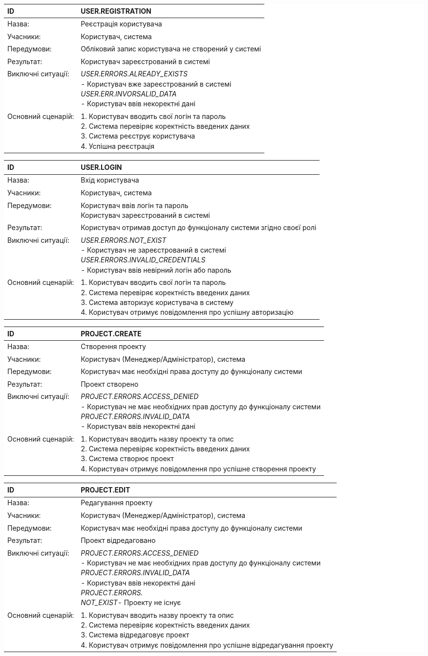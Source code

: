 |ID| USER.REGISTRATION|
|:--|:--|
|Назва:|Реєстрація користувача|
|Учасники:|Користувач, система|
|Передумови:|Обліковий запис користувача не створений у системі|
|Результат:|Користувач зареєстрований в системі|
|Виключні ситуації:| _USER.ERRORS.ALREADY_EXISTS_<br>- Користувач вже зареєстрований в системі<br>_USER.ERR.INVORSALID_DATA_<br>- Користувач ввів некоректні дані|
|Основний сценарій:|1. Користувач вводить свої логін та пароль<br>2. Система перевіряє коректність введених даних<br>3. Система реєструє користувача<br>4. Успішна реєстрація|

|ID| USER.LOGIN|
|:--|:--|
|Назва:|Вхід користувача|
|Учасники:|Користувач, система|
|Передумови:|Користувач ввів логін та пароль<br>Користувач зареєстрований в системі|
|Результат:|Користувач отримав доступ до функціоналу системи згідно своєї ролі|
|Виключні ситуації:|_USER.ERRORS.NOT_EXIST_<br>- Користувач не зареєстрований в системі<br>_USER.ERRORS.INVALID_CREDENTIALS_<br>- Користувач ввів невірний логін або пароль|
|Основний сценарій:|1. Користувач вводить свої логін та пароль<br>2. Система перевіряє коректність введених даних<br>3. Система авторизує користувача в систему<br>4. Користувач отримує повідомлення про успішну авторизацію|
   
|ID| PROJECT.CREATE|
|:--|:--|
|Назва:|Створення проекту|
|Учасники:|Користувач (Менеджер/Адміністратор), система|
|Передумови:|Користувач має необхідні права доступу до функціоналу системи|
|Результат:|Проект створено|
|Виключні ситуації:|_PROJECT.ERRORS.ACCESS_DENIED_<br>- Користувач не має необхідних прав доступу до функціоналу системи<br>_PROJECT.ERRORS.INVALID_DATA_<br>- Користувач ввів некоректні дані|
|Основний сценарій:|1. Користувач вводить назву проекту та опис<br>2. Система перевіряє коректність введених даних<br>3. Система створює проект<br>4. Користувач отримує повідомлення про успішне створення проекту|

|ID| PROJECT.EDIT|
|:--|:--|
|Назва:|Редагування проекту|
|Учасники:|Користувач (Менеджер/Адміністратор), система|
|Передумови:|Користувач має необхідні права доступу до функціоналу системи|
|Результат:|Проект відредаговано|
|Виключні ситуації:|_PROJECT.ERRORS.ACCESS_DENIED_<br>- Користувач не має необхідних прав доступу до функціоналу системи<br>_PROJECT.ERRORS.INVALID_DATA_<br>- Користувач ввів некоректні дані<br>_PROJECT.ERRORS.<br>NOT_EXIST_- Проекту не існує|
|Основний сценарій:|1. Користувач вводить назву проекту та опис<br>2. Система перевіряє коректність введених даних<br>3. Система відредаговує проект<br>4. Користувач отримує повідомлення про успішне відредагування проекту|
